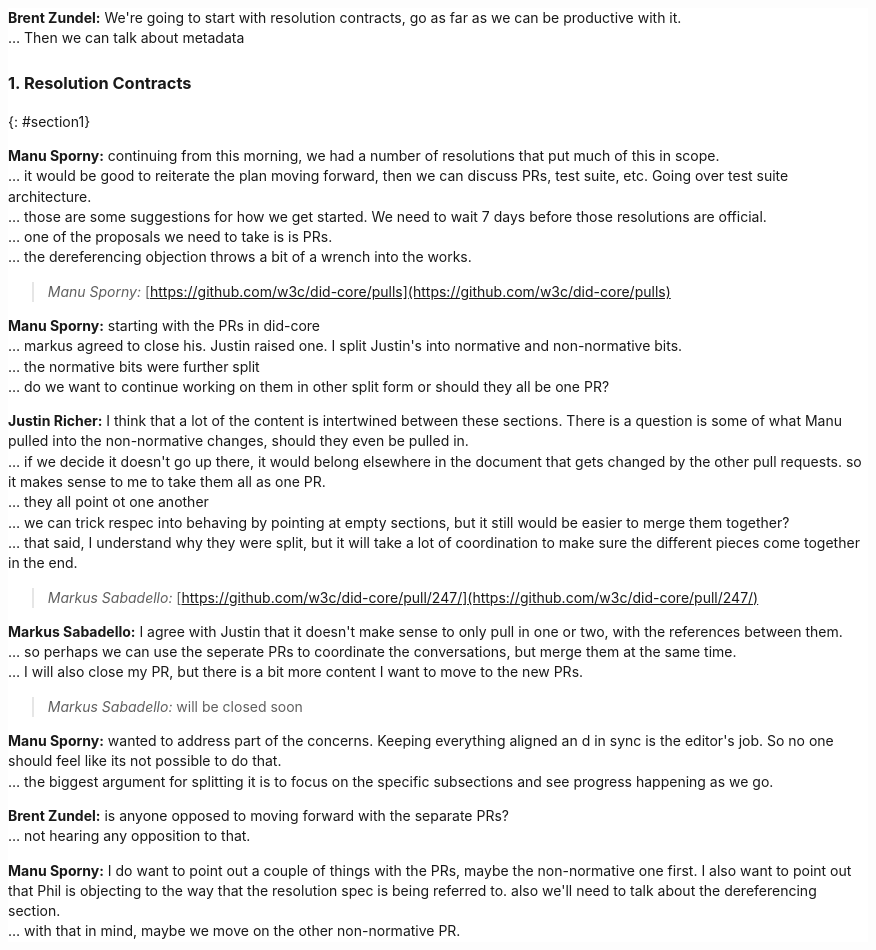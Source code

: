 **Brent Zundel:** We're going to start with resolution contracts, go as far as we can be productive with it.  
… Then we can talk about metadata  

### 1. Resolution Contracts
{: #section1}

**Manu Sporny:** continuing from this morning, we had a number of resolutions that put much of this in scope.  
… it would be good to reiterate the plan moving forward, then we can discuss PRs, test suite, etc. Going over test suite architecture.  
… those are some suggestions for how we get started. We need to wait 7 days before those resolutions are official.  
… one of the proposals we need to take is is PRs.  
… the dereferencing objection throws a bit of a wrench into the works.  

> *Manu Sporny:* [https://github.com/w3c/did-core/pulls](https://github.com/w3c/did-core/pulls)

**Manu Sporny:** starting with the PRs in did-core  
… markus agreed to close his. Justin raised one. I split Justin's into normative and non-normative bits.  
… the normative bits were further split  
… do we want to continue working on them in other split form or should they all be one PR?  

**Justin Richer:** I think that a lot of the content is intertwined between these sections. There is a question is some of what Manu pulled into the non-normative changes, should they even be pulled in.  
… if we decide it doesn't go up there, it would belong elsewhere in the document that gets changed by the other pull requests. so it makes sense to me to take them all as one PR.  
… they all point ot one another  
… we can trick respec into behaving by pointing at empty sections, but it still would be easier to merge them together?  
… that said, I understand why they were split, but it will take a lot of coordination to make sure the different pieces come together in the end.  

> *Markus Sabadello:* [https://github.com/w3c/did-core/pull/247/](https://github.com/w3c/did-core/pull/247/)

**Markus Sabadello:** I agree with Justin that it doesn't make sense to only pull in one or two, with the references between them.  
… so perhaps we can use the seperate PRs to coordinate the conversations, but merge them at the same time.  
… I will also close my PR, but there is a bit more content I want to move to the new PRs.  

> *Markus Sabadello:* will be closed soon

**Manu Sporny:** wanted to address part of the concerns. Keeping everything aligned an d in sync is the editor's job. So no one should feel like its not possible to do that.  
… the biggest argument for splitting it is to focus on the specific subsections and see progress happening as we go.  

**Brent Zundel:** is anyone opposed to moving forward with the separate PRs?  
… not hearing any opposition to that.  

**Manu Sporny:** I do want to point out a couple of things with the PRs, maybe the non-normative one first. I also want to point out that Phil is objecting to the way that the resolution spec is being referred to. also we'll need to talk about the dereferencing section.  
… with that in mind, maybe we move on the other non-normative PR.  
